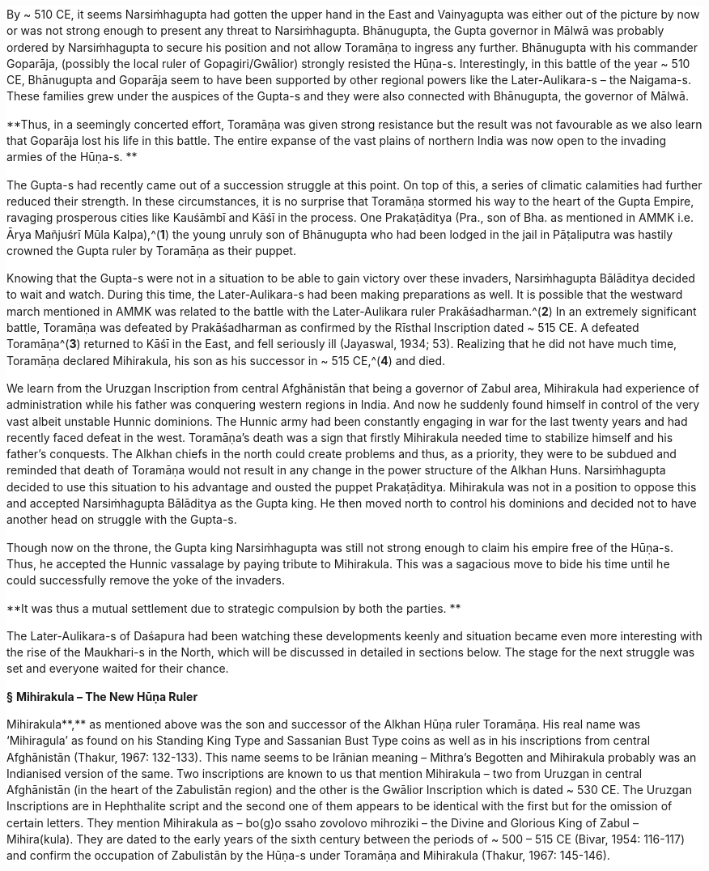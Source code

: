 By ~ 510 CE, it seems Narsiṁhagupta had gotten the upper hand in the East and Vainyagupta was either out of the picture by now or was not strong enough to present any threat to Narsiṁhagupta. Bhānugupta, the Gupta governor in Mālwā was probably ordered by Narsiṁhagupta to secure his position and not allow Toramāṇa to ingress any further. Bhānugupta with his commander Goparāja, (possibly the local ruler of Gopagiri/Gwālior) strongly resisted the Hūṇa-s. Interestingly, in this battle of the year ~ 510 CE, Bhānugupta and Goparāja seem to have been supported by other regional powers like the Later-Aulikara-s – the Naigama-s. These families grew under the auspices of the Gupta-s and they were also connected with Bhānugupta, the governor of Mālwā.

**Thus, in a seemingly concerted effort, Toramāṇa was given strong resistance but the result was not favourable as we also learn that Goparāja lost his life in this battle. The entire expanse of the vast plains of northern India was now open to the invading armies of the Hūṇa-s. **

The Gupta-s had recently came out of a succession struggle at this point. On top of this, a series of climatic calamities had further reduced their strength. In these circumstances, it is no surprise that Toramāṇa stormed his way to the heart of the Gupta Empire, ravaging prosperous cities like Kauśāmbī and Kāśī in the process. One Prakaṭāditya (Pra., son of Bha. as mentioned in AMMK i.e. Ārya Mañjuśrī Mūla Kalpa),^(**1**) the young unruly son of Bhānugupta who had been lodged in the jail in Pāṭaliputra was hastily crowned the Gupta ruler by Toramāṇa as their puppet.

Knowing that the Gupta-s were not in a situation to be able to gain victory over these invaders, Narsiṁhagupta Bālāditya decided to wait and watch. During this time, the Later-Aulikara-s had been making preparations as well. It is possible that the westward march mentioned in AMMK was related to the battle with the Later-Aulikara ruler Prakāśadharman.^(**2**) In an extremely significant battle, Toramāṇa was defeated by Prakāśadharman as confirmed by the Rīsthal Inscription dated ~ 515 CE. A defeated Toramāṇa^(**3**) returned to Kāśī in the East, and fell seriously ill (Jayaswal, 1934; 53). Realizing that he did not have much time, Toramāṇa declared Mihirakula, his son as his successor in ~ 515 CE,^(**4**) and died.

We learn from the Uruzgan Inscription from central Afghānistān that being a governor of Zabul area, Mihirakula had experience of administration while his father was conquering western regions in India. And now he suddenly found himself in control of the very vast albeit unstable Hunnic dominions. The Hunnic army had been constantly engaging in war for the last twenty years and had recently faced defeat in the west. Toramāṇa’s death was a sign that firstly Mihirakula needed time to stabilize himself and his father’s conquests. The Alkhan chiefs in the north could create problems and thus, as a priority, they were to be subdued and reminded that death of Toramāṇa would not result in any change in the power structure of the Alkhan Huns. Narsiṁhagupta decided to use this situation to his advantage and ousted the puppet Prakaṭāditya. Mihirakula was not in a position to oppose this and accepted Narsiṁhagupta Bālāditya as the Gupta king. He then moved north to control his dominions and decided not to have another head on struggle with the Gupta-s.

Though now on the throne, the Gupta king Narsiṁhagupta was still not strong enough to claim his empire free of the Hūṇa-s. Thus, he accepted the Hunnic vassalage by paying tribute to Mihirakula. This was a sagacious move to bide his time until he could successfully remove the yoke of the invaders.

**It was thus a mutual settlement due to strategic compulsion by both the parties. **

The Later-Aulikara-s of Daśapura had been watching these developments keenly and situation became even more interesting with the rise of the Maukhari-s in the North, which will be discussed in detailed in sections below. The stage for the next struggle was set and everyone waited for their chance.

**§** **Mihirakula – The New Hūṇa Ruler**

Mihirakula**,** as mentioned above was the son and successor of the Alkhan Hūṇa ruler Toramāṇa. His real name was ‘Mihiragula’ as found on his Standing King Type and Sassanian Bust Type coins as well as in his inscriptions from central Afghānistān (Thakur, 1967: 132-133). This name seems to be Irānian meaning – Mithra’s Begotten and Mihirakula probably was an Indianised version of the same. Two inscriptions are known to us that mention Mihirakula – two from Uruzgan in central Afghānistān (in the heart of the Zabulistān region) and the other is the Gwālior Inscription which is dated ~ 530 CE. The Uruzgan Inscriptions are in Hephthalite script and the second one of them appears to be identical with the first but for the omission of certain letters. They mention Mihirakula as – bo(g)o ssaho zovolovo mihroziki – the Divine and Glorious King of Zabul – Mihira(kula). They are dated to the early years of the sixth century between the periods of ~ 500 – 515 CE (Bivar, 1954: 116-117) and confirm the occupation of Zabulistān by the Hūṇa-s under Toramāṇa and Mihirakula (Thakur, 1967: 145-146).
